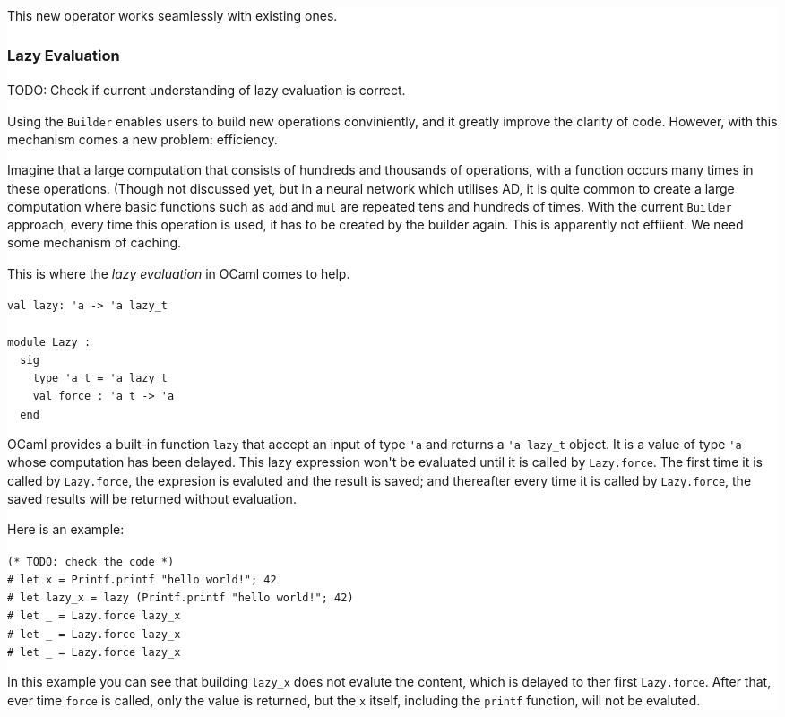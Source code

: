 ```ocaml env=algodiff:extend_ad 

```

This new operator works seamlessly with existing ones.

### Lazy Evaluation 

TODO: Check if current understanding of lazy evaluation is correct.

Using the `Builder` enables users to build new operations conviniently, and it greatly improve the clarity of code.
However, with this mechanism comes a new problem: efficiency.

Imagine that a large computation that consists of hundreds and thousands of operations, with a function occurs many times in these operations. (Though not discussed yet, but in a neural network which utilises AD, it is quite common to create a large computation where basic functions such as `add` and `mul` are repeated tens and hundreds of times. 
With the current `Builder` approach, every time this operation is used, it has to be created by the builder again. This is apparently not effiient. 
We need some mechanism of caching.

This is where the *lazy evaluation* in OCaml comes to help.

```
val lazy: 'a -> 'a lazy_t

module Lazy :
  sig
    type 'a t = 'a lazy_t
    val force : 'a t -> 'a
  end
```

OCaml provides a built-in function `lazy` that accept an input of type `'a` and returns a `'a lazy_t` object. 
It is a value of type `'a` whose computation has been delayed. This lazy expression won't be evaluated until it is called by `Lazy.force`. 
The first time it is called by `Lazy.force`, the expresion is evaluted and the result is saved; and thereafter every time it is called by `Lazy.force`, the saved results will be returned without evaluation.

Here is an example:

```
(* TODO: check the code *)
# let x = Printf.printf "hello world!"; 42
# let lazy_x = lazy (Printf.printf "hello world!"; 42)
# let _ = Lazy.force lazy_x
# let _ = Lazy.force lazy_x
# let _ = Lazy.force lazy_x
```

In this example you can see that building `lazy_x` does not evalute the content, which is delayed to ther first `Lazy.force`. After that, ever time `force` is called, only the value is returned, but the `x` itself, including the `printf` function, will not be evaluted. 
